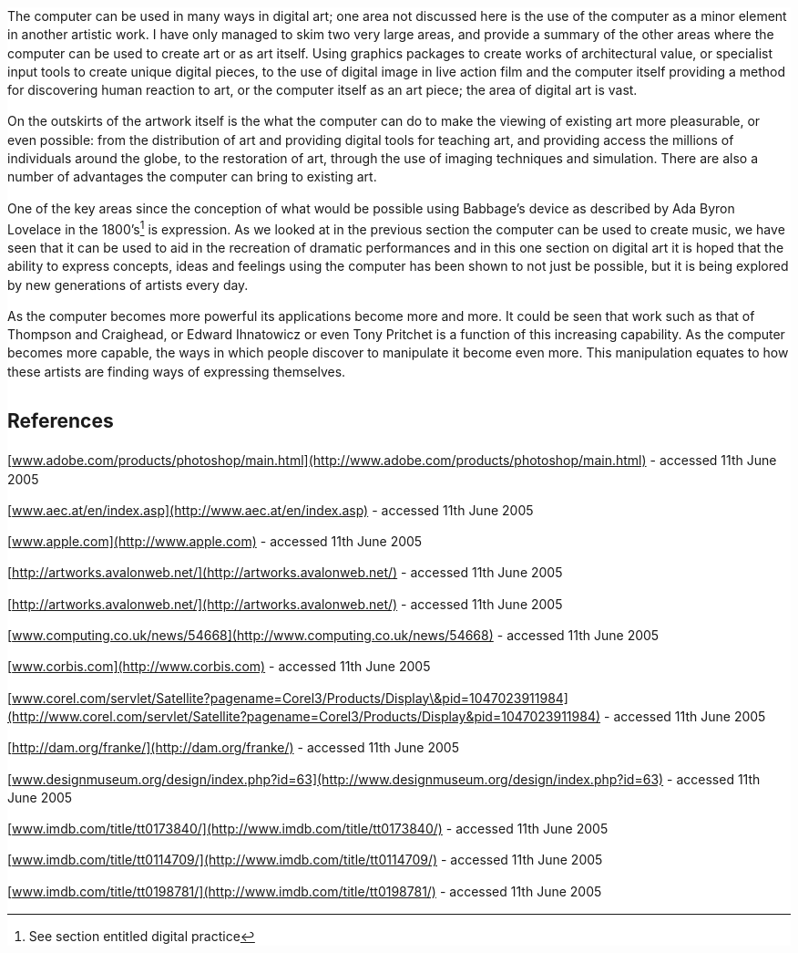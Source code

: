 The computer can be used in many ways in digital art; one area not discussed here is the use of the computer as a minor element in another artistic work. I have only managed to skim two very large areas, and provide a summary of the other areas where the computer can be used to create art or as art itself. Using graphics packages to create works of architectural value, or specialist input tools to create unique digital pieces, to the use of digital image in live action film and the computer itself providing a method for discovering human reaction to art, or the computer itself as an art piece; the area of digital art is vast.

On the outskirts of the artwork itself is the what the computer can do to make the viewing of existing art more pleasurable, or even possible: from the distribution of art and providing digital tools for teaching art, and providing access the millions of individuals around the globe, to the restoration of art, through the use of imaging techniques and simulation. There are also a number of advantages the computer can bring to existing art.

One of the key areas since the conception of what would be possible using Babbage’s device as described by Ada Byron Lovelace in the 1800’s[^1] is expression. As we looked at in the previous section the computer can be used to create music, we have seen that it can be used to aid in the recreation of dramatic performances and in this one section on digital art it is hoped that the ability to express concepts, ideas and feelings using the computer has been shown to not just be possible, but it is being explored by new generations of artists every day.

As the computer becomes more powerful its applications become more and more. It could be seen that work such as that of Thompson and Craighead, or Edward Ihnatowicz or even Tony Pritchet is a function of this increasing capability. As the computer becomes more capable, the ways in which people discover to manipulate it become even more. This manipulation equates to how these artists are finding ways of expressing themselves.

## References

[www.adobe.com/products/photoshop/main.html](http://www.adobe.com/products/photoshop/main.html) \-  accessed 11th June 2005

[www.aec.at/en/index.asp](http://www.aec.at/en/index.asp) \-  accessed 11th June 2005

[www.apple.com](http://www.apple.com) \-  accessed 11th June 2005

[http://artworks.avalonweb.net/](http://artworks.avalonweb.net/) \-  accessed 11th June 2005

[http://artworks.avalonweb.net/](http://artworks.avalonweb.net/) \-  accessed 11th June 2005

[www.computing.co.uk/news/54668](http://www.computing.co.uk/news/54668) \-  accessed 11th June 2005

[www.corbis.com](http://www.corbis.com) \-  accessed 11th June 2005

[www.corel.com/servlet/Satellite?pagename=Corel3/Products/Display\&pid=1047023911984](http://www.corel.com/servlet/Satellite?pagename=Corel3/Products/Display&pid=1047023911984) \-  accessed 11th June 2005

[http://dam.org/franke/](http://dam.org/franke/) \-  accessed 11th June 2005

[www.designmuseum.org/design/index.php?id=63](http://www.designmuseum.org/design/index.php?id=63) \-  accessed 11th June 2005

[www.imdb.com/title/tt0173840/](http://www.imdb.com/title/tt0173840/) \-  accessed 11th June 2005

[www.imdb.com/title/tt0114709/](http://www.imdb.com/title/tt0114709/) \-  accessed 11th June 2005

[www.imdb.com/title/tt0198781/](http://www.imdb.com/title/tt0198781/) \-  accessed 11th June 2005


[^1]:  See section entitled digital practice